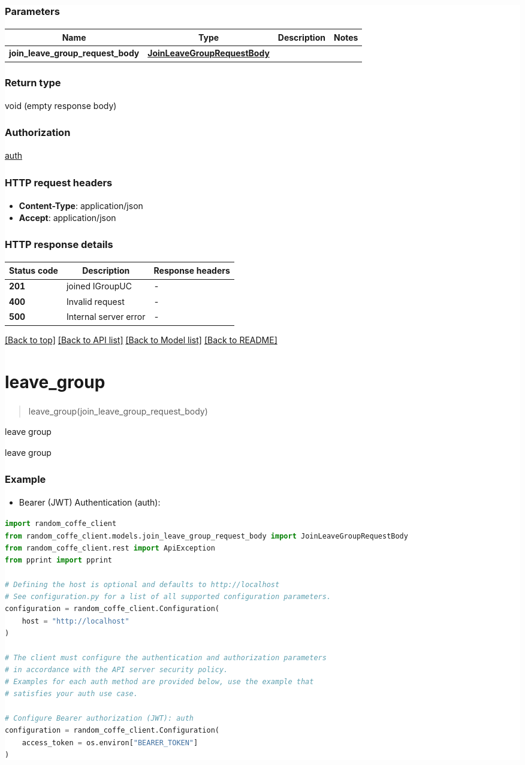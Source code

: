 

### Parameters


Name | Type | Description  | Notes
------------- | ------------- | ------------- | -------------
 **join_leave_group_request_body** | [**JoinLeaveGroupRequestBody**](JoinLeaveGroupRequestBody.md)|  | 

### Return type

void (empty response body)

### Authorization

[auth](../README.md#auth)

### HTTP request headers

 - **Content-Type**: application/json
 - **Accept**: application/json

### HTTP response details

| Status code | Description | Response headers |
|-------------|-------------|------------------|
**201** | joined IGroupUC |  -  |
**400** | Invalid request |  -  |
**500** | Internal server error |  -  |

[[Back to top]](#) [[Back to API list]](../README.md#documentation-for-api-endpoints) [[Back to Model list]](../README.md#documentation-for-models) [[Back to README]](../README.md)

# **leave_group**
> leave_group(join_leave_group_request_body)

leave group

leave group

### Example

* Bearer (JWT) Authentication (auth):

```python
import random_coffe_client
from random_coffe_client.models.join_leave_group_request_body import JoinLeaveGroupRequestBody
from random_coffe_client.rest import ApiException
from pprint import pprint

# Defining the host is optional and defaults to http://localhost
# See configuration.py for a list of all supported configuration parameters.
configuration = random_coffe_client.Configuration(
    host = "http://localhost"
)

# The client must configure the authentication and authorization parameters
# in accordance with the API server security policy.
# Examples for each auth method are provided below, use the example that
# satisfies your auth use case.

# Configure Bearer authorization (JWT): auth
configuration = random_coffe_client.Configuration(
    access_token = os.environ["BEARER_TOKEN"]
)

```